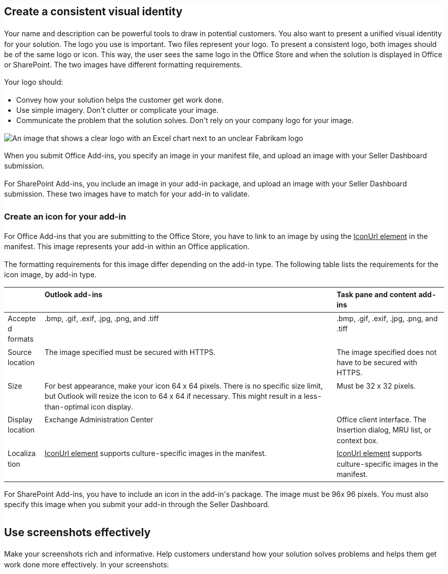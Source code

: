 ## Create a consistent visual identity 
<a name="bk_images"> </a>

Your name and description can be powerful tools to draw in potential customers. You also want to present a unified visual identity for your solution. The logo you use is important. Two files represent your logo. To present a consistent logo, both images should be of the same logo or icon. This way, the user sees the same logo in the Office Store and when the solution is displayed in Office or SharePoint. The two images have different formatting requirements.

Your logo should:


- Convey how your solution helps the customer get work done.
- Use simple imagery. Don't clutter or complicate your image.
- Communicate the problem that the solution solves. Don't rely on your company logo for your image.

![An image that shows a clear logo with an Excel chart next to an unclear Fabrikam logo](../images/d8de904b-0047-41fb-b83c-4e116a486a76.PNG)

When you submit Office Add-ins, you specify an image in your manifest file, and upload an image with your Seller Dashboard submission.

For SharePoint Add-ins, you include an image in your add-in package, and upload an image with your Seller Dashboard submission. These two images have to match for your add-in to validate.


### Create an icon for your add-in

For Office Add-ins that you are submitting to the Office Store, you have to link to an image by using the  [IconUrl element](http://msdn.microsoft.com/library/c7dac2d4-4fda-6fc7-3774-49f02b2d3e1e%28Office.15%29.aspx) in the manifest. This image represents your add-in within an Office application.

The formatting requirements for this image differ depending on the add-in type. The following table lists the requirements for the icon image, by add-in type.



||**Outlook add-ins**|**Task pane and content add-ins**|
|:-----|:-----|:-----|
|Accepted formats|.bmp, .gif, .exif, .jpg, .png, and .tiff|.bmp, .gif, .exif, .jpg, .png, and .tiff|
|Source location|The image specified must be secured with HTTPS.|The image specified does not have to be secured with HTTPS.|
|Size|For best appearance, make your icon 64 x 64 pixels. There is no specific size limit, but Outlook will resize the icon to 64 x 64 if necessary. This might result in a less-than-optimal icon display. |Must be 32 x 32 pixels.|
|Display location|Exchange Administration Center|Office client interface. The Insertion dialog, MRU list, or context box.|
|Localization| [IconUrl element](http://msdn.microsoft.com/library/c7dac2d4-4fda-6fc7-3774-49f02b2d3e1e%28Office.15%29.aspx) supports culture-specific images in the manifest.| [IconUrl element](http://msdn.microsoft.com/library/c7dac2d4-4fda-6fc7-3774-49f02b2d3e1e%28Office.15%29.aspx) supports culture-specific images in the manifest.|
For SharePoint Add-ins, you have to include an icon in the add-in's package. The image must be 96x 96 pixels. You must also specify this image when you submit your add-in through the Seller Dashboard.


## Use screenshots effectively
<a name="bk_screenshots"> </a>

Make your screenshots rich and informative. Help customers understand how your solution solves problems and helps them get work done more effectively. In your screenshots:
